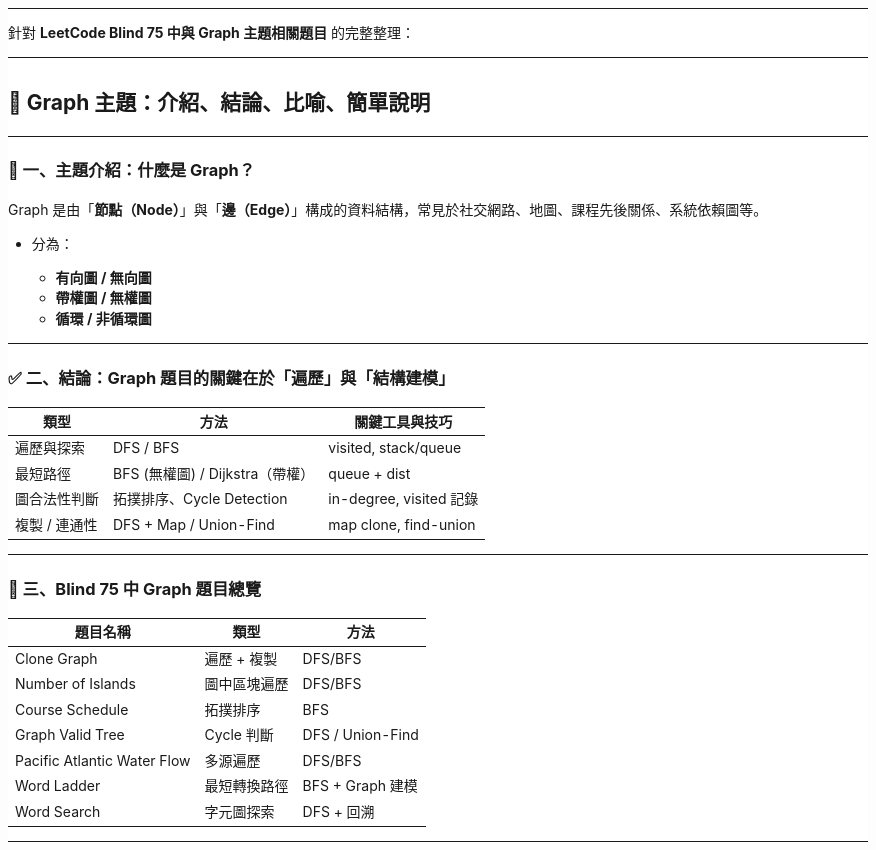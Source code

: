 
---

針對 **LeetCode Blind 75 中與 Graph 主題相關題目** 的完整整理：

---

## 🧠 Graph 主題：介紹、結論、比喻、簡單說明

---

### 📘 一、主題介紹：什麼是 Graph？

Graph 是由「**節點（Node）**」與「**邊（Edge）**」構成的資料結構，常見於社交網路、地圖、課程先後關係、系統依賴圖等。

* 分為：

  * **有向圖 / 無向圖**
  * **帶權圖 / 無權圖**
  * **循環 / 非循環圖**

---

### ✅ 二、結論：Graph 題目的關鍵在於「遍歷」與「結構建模」

| 類型       | 方法                       | 關鍵工具與技巧               |
| -------- | ------------------------ | --------------------- |
| 遍歷與探索    | DFS / BFS                | visited, stack/queue  |
| 最短路徑     | BFS (無權圖) / Dijkstra（帶權） | queue + dist          |
| 圖合法性判斷   | 拓撲排序、Cycle Detection     | in-degree, visited 記錄 |
| 複製 / 連通性 | DFS + Map / Union-Find   | map clone, find-union |

---

### 🎯 三、Blind 75 中 Graph 題目總覽

| 題目名稱                        | 類型       | 方法               |
| --------------------------- | -------- | ---------------- |
| Clone Graph                 | 遍歷 + 複製  | DFS/BFS          |
| Number of Islands           | 圖中區塊遍歷   | DFS/BFS          |
| Course Schedule             | 拓撲排序     | BFS              |
| Graph Valid Tree            | Cycle 判斷 | DFS / Union-Find |
| Pacific Atlantic Water Flow | 多源遍歷     | DFS/BFS          |
| Word Ladder                 | 最短轉換路徑   | BFS + Graph 建模   |
| Word Search                 | 字元圖探索    | DFS + 回溯         |

---
